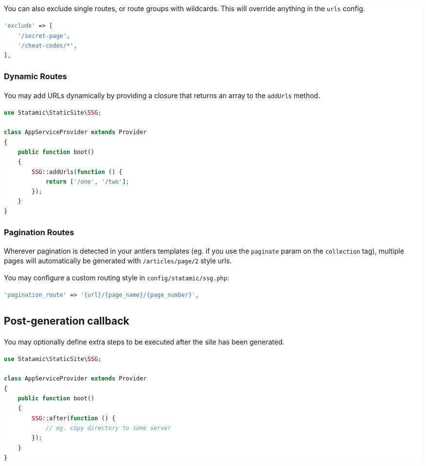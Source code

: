 You can also exclude single routes, or route groups with wildcards. This will override anything in the `urls` config.

``` php
'exclude' => [
    '/secret-page',
    '/cheat-codes/*',
],
```

### Dynamic Routes

You may add URLs dynamically by providing a closure that returns an array to the `addUrls` method.

```php
use Statamic\StaticSite\SSG;

class AppServiceProvider extends Provider
{
    public function boot()
    {
        SSG::addUrls(function () {
            return ['/one', '/two'];
        });
    }
}
```

### Pagination Routes

Wherever pagination is detected in your antlers templates (eg. if you use the `paginate` param on the `collection` tag), multiple pages will automatically be generated with `/articles/page/2` style urls.

You may configure a custom routing style in `config/statamic/ssg.php`:

```php
'pagination_route' => '{url}/{page_name}/{page_number}',
``` 


## Post-generation callback

You may optionally define extra steps to be executed after the site has been generated.

``` php
use Statamic\StaticSite\SSG;

class AppServiceProvider extends Provider
{
    public function boot()
    {
        SSG::after(function () {
            // eg. copy directory to some server
        });
    }
}
```
